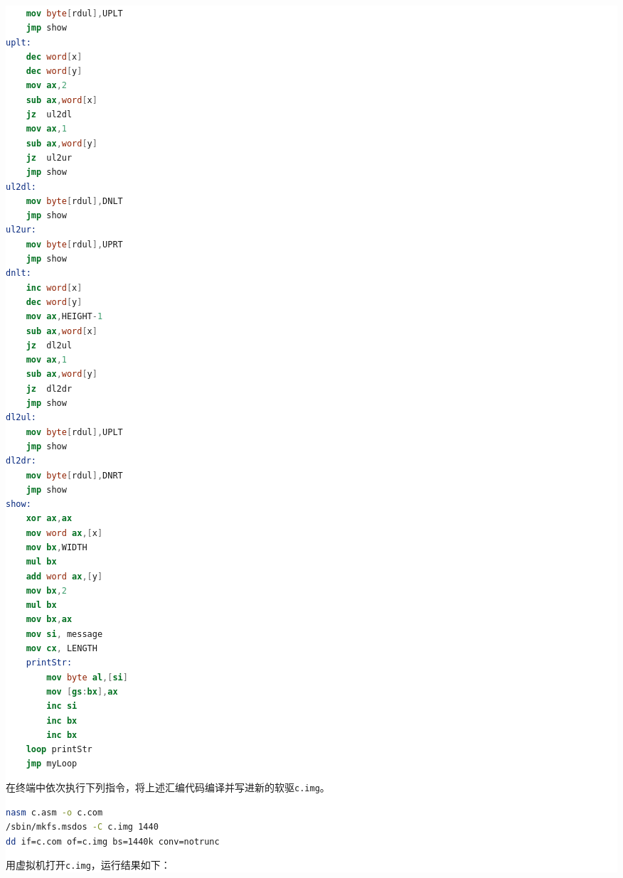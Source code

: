 ```nasm
	mov byte[rdul],UPLT
	jmp show
uplt:
	dec word[x]
	dec word[y]
	mov ax,2
	sub ax,word[x]
	jz  ul2dl
	mov ax,1
	sub ax,word[y]
	jz  ul2ur
	jmp show
ul2dl:
	mov byte[rdul],DNLT
	jmp show
ul2ur:
	mov byte[rdul],UPRT
	jmp show
dnlt:
	inc word[x]
	dec word[y]
	mov ax,HEIGHT-1
	sub ax,word[x]
	jz  dl2ul
	mov ax,1
	sub ax,word[y]
	jz  dl2dr
	jmp show
dl2ul:
	mov byte[rdul],UPLT
	jmp show
dl2dr:
	mov byte[rdul],DNRT
	jmp show
show:
	xor ax,ax
	mov word ax,[x]
	mov bx,WIDTH
	mul bx
	add word ax,[y]
	mov bx,2
	mul bx
	mov bx,ax
	mov si, message
	mov cx, LENGTH
	printStr:
		mov byte al,[si]
		mov [gs:bx],ax
		inc si
		inc bx
		inc bx
	loop printStr
	jmp myLoop
```
在终端中依次执行下列指令，将上述汇编代码编译并写进新的软驱`c.img`。
```bash
nasm c.asm -o c.com
/sbin/mkfs.msdos -C c.img 1440
dd if=c.com of=c.img bs=1440k conv=notrunc
```
用虚拟机打开`c.img`，运行结果如下：
